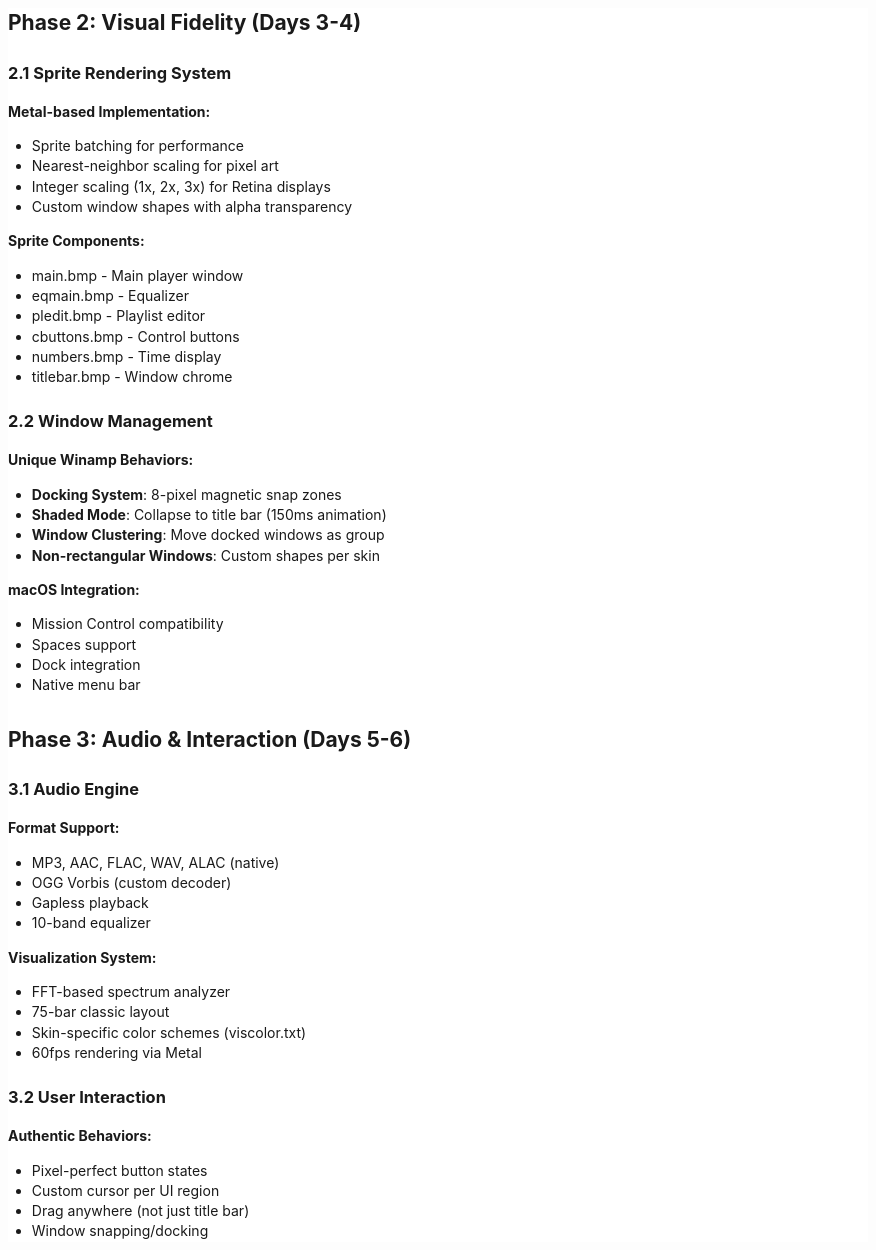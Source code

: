 ## Phase 2: Visual Fidelity (Days 3-4)

### 2.1 Sprite Rendering System

**Metal-based Implementation:**
- Sprite batching for performance
- Nearest-neighbor scaling for pixel art
- Integer scaling (1x, 2x, 3x) for Retina displays
- Custom window shapes with alpha transparency

**Sprite Components:**
- main.bmp - Main player window
- eqmain.bmp - Equalizer
- pledit.bmp - Playlist editor
- cbuttons.bmp - Control buttons
- numbers.bmp - Time display
- titlebar.bmp - Window chrome

### 2.2 Window Management

**Unique Winamp Behaviors:**
- **Docking System**: 8-pixel magnetic snap zones
- **Shaded Mode**: Collapse to title bar (150ms animation)
- **Window Clustering**: Move docked windows as group
- **Non-rectangular Windows**: Custom shapes per skin

**macOS Integration:**
- Mission Control compatibility
- Spaces support
- Dock integration
- Native menu bar

## Phase 3: Audio & Interaction (Days 5-6)

### 3.1 Audio Engine

**Format Support:**
- MP3, AAC, FLAC, WAV, ALAC (native)
- OGG Vorbis (custom decoder)
- Gapless playback
- 10-band equalizer

**Visualization System:**
- FFT-based spectrum analyzer
- 75-bar classic layout
- Skin-specific color schemes (viscolor.txt)
- 60fps rendering via Metal

### 3.2 User Interaction

**Authentic Behaviors:**
- Pixel-perfect button states
- Custom cursor per UI region
- Drag anywhere (not just title bar)
- Window snapping/docking
